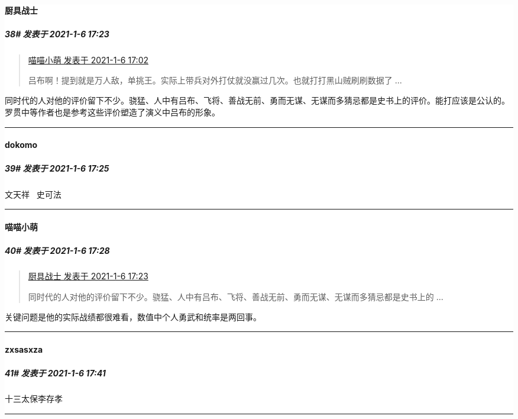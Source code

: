 ####  厨具战士  
##### 38#       发表于 2021-1-6 17:23



<blockquote><a href="httphttps://bbs.saraba1st.com/2b/forum.php?mod=redirect&amp;goto=findpost&amp;pid=49956728&amp;ptid=1981497" target="_blank">喵喵小萌 发表于 2021-1-6 17:02</a>

吕布啊！提到就是万人敌，单挑王。实际上带兵对外打仗就没赢过几次。也就打打黑山贼刷刷数据了 ...</blockquote>
同时代的人对他的评价留下不少。骁猛、人中有吕布、飞将、善战无前、勇而无谋、无谋而多猜忌都是史书上的评价。能打应该是公认的。罗贯中等作者也是参考这些评价塑造了演义中吕布的形象。







*****

####  dokomo  
##### 39#       发表于 2021-1-6 17:25




文天祥   史可法







*****

####  喵喵小萌  
##### 40#       发表于 2021-1-6 17:28



<blockquote><a href="httphttps://bbs.saraba1st.com/2b/forum.php?mod=redirect&amp;goto=findpost&amp;pid=49956951&amp;ptid=1981497" target="_blank">厨具战士 发表于 2021-1-6 17:23</a>

同时代的人对他的评价留下不少。骁猛、人中有吕布、飞将、善战无前、勇而无谋、无谋而多猜忌都是史书上的 ...</blockquote>
关键问题是他的实际战绩都很难看，数值中个人勇武和统率是两回事。







*****

####  zxsasxza  
##### 41#       发表于 2021-1-6 17:41




十三太保李存孝







*****
